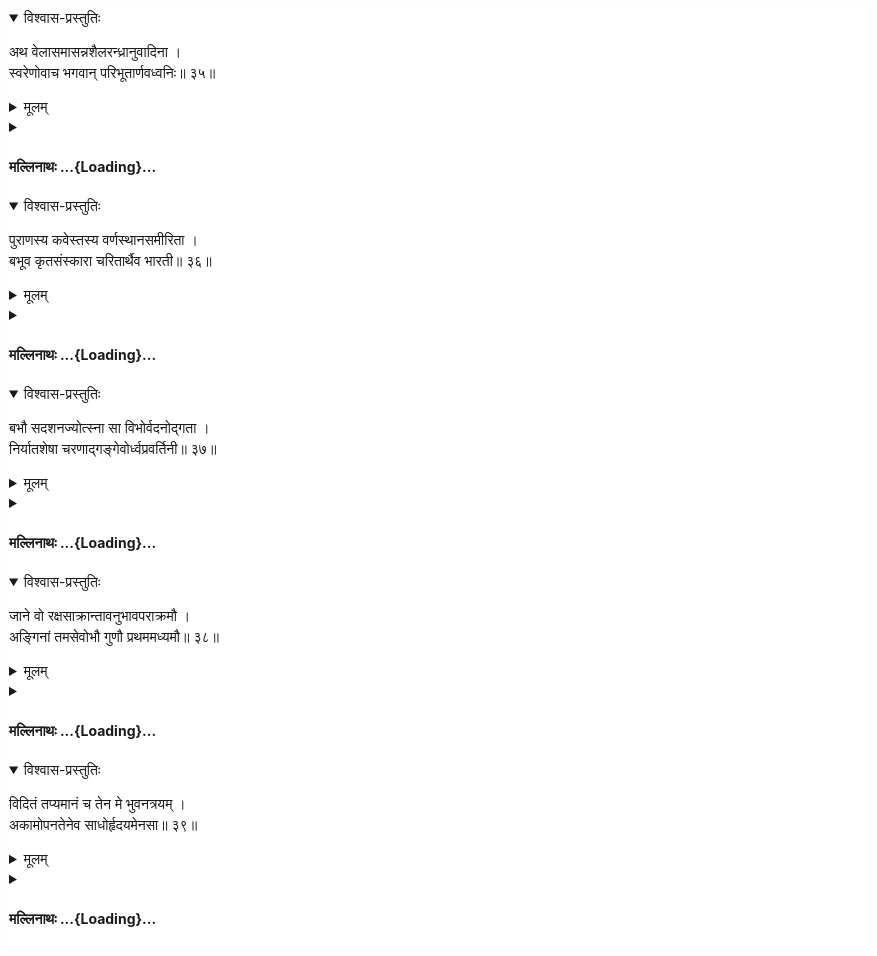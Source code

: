 <details open><summary>विश्वास-प्रस्तुतिः</summary>


अथ वेलासमासन्नशैलरन्ध्रानुवादिना ।  
स्वरेणोवाच भगवान् परिभूतार्णवध्वनिः॥ ३५॥
</details>
<details><summary>मूलम्</summary></details>  
<div class="js_include collapsed" newlevelforh1="4" title="मल्लिनाथः" unfilled url="/kAvyam/TIkA/padyam/kAlidAsaH/raghuvaMsham/mallinAthaH/10/35.md">
<details><summary><h4>मल्लिनाथः ...{Loading}...</h4></summary></details>
</div>

<details open><summary>विश्वास-प्रस्तुतिः</summary>


पुराणस्य कवेस्तस्य वर्णस्थानसमीरिता ।  
बभूव कृतसंस्कारा चरितार्थैव भारती॥ ३६॥
</details>
<details><summary>मूलम्</summary></details>  
<div class="js_include collapsed" newlevelforh1="4" title="मल्लिनाथः" unfilled url="/kAvyam/TIkA/padyam/kAlidAsaH/raghuvaMsham/mallinAthaH/10/36.md">
<details><summary><h4>मल्लिनाथः ...{Loading}...</h4></summary></details>
</div>

<details open><summary>विश्वास-प्रस्तुतिः</summary>


बभौ सदशनज्योत्स्ना सा विभोर्वदनोद्गता ।  
निर्यातशेषा चरणाद्गङ्गेवोर्ध्वप्रवर्तिनी॥ ३७॥
</details>
<details><summary>मूलम्</summary></details>  
<div class="js_include collapsed" newlevelforh1="4" title="मल्लिनाथः" unfilled url="/kAvyam/TIkA/padyam/kAlidAsaH/raghuvaMsham/mallinAthaH/10/37.md">
<details><summary><h4>मल्लिनाथः ...{Loading}...</h4></summary></details>
</div>

<details open><summary>विश्वास-प्रस्तुतिः</summary>


जाने वो रक्षसाक्रान्तावनुभावपराक्रमौ ।  
अङ्गिनां तमसेवोभौ गुणौ प्रथममध्यमौ॥ ३८॥
</details>
<details><summary>मूलम्</summary></details>  
<div class="js_include collapsed" newlevelforh1="4" title="मल्लिनाथः" unfilled url="/kAvyam/TIkA/padyam/kAlidAsaH/raghuvaMsham/mallinAthaH/10/38.md">
<details><summary><h4>मल्लिनाथः ...{Loading}...</h4></summary></details>
</div>

<details open><summary>विश्वास-प्रस्तुतिः</summary>


विदितं तप्यमानं च तेन मे भुवनत्रयम् ।  
अकामोपनतेनेव साधोर्हृदयमेनसा॥ ३९॥
</details>
<details><summary>मूलम्</summary></details>  
<div class="js_include collapsed" newlevelforh1="4" title="मल्लिनाथः" unfilled url="/kAvyam/TIkA/padyam/kAlidAsaH/raghuvaMsham/mallinAthaH/10/39.md">
<details><summary><h4>मल्लिनाथः ...{Loading}...</h4></summary></details>
</div>
